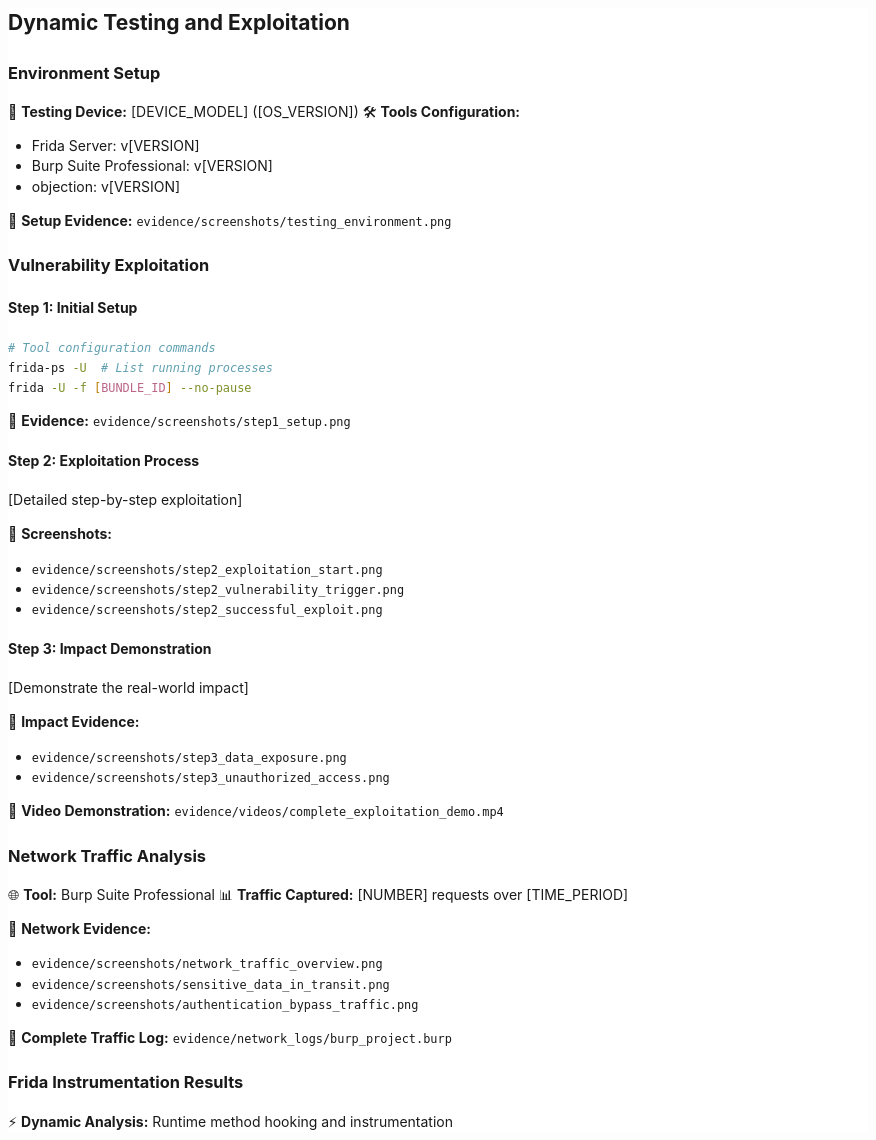 
## Dynamic Testing and Exploitation

### Environment Setup
📱 **Testing Device:** [DEVICE_MODEL] ([OS_VERSION])
🛠️ **Tools Configuration:**
- Frida Server: v[VERSION]
- Burp Suite Professional: v[VERSION]
- objection: v[VERSION]

📸 **Setup Evidence:** `evidence/screenshots/testing_environment.png`

### Vulnerability Exploitation

#### Step 1: Initial Setup
```bash
# Tool configuration commands
frida-ps -U  # List running processes
frida -U -f [BUNDLE_ID] --no-pause
```
📸 **Evidence:** `evidence/screenshots/step1_setup.png`

#### Step 2: Exploitation Process
[Detailed step-by-step exploitation]

📸 **Screenshots:**
- `evidence/screenshots/step2_exploitation_start.png`
- `evidence/screenshots/step2_vulnerability_trigger.png`
- `evidence/screenshots/step2_successful_exploit.png`

#### Step 3: Impact Demonstration
[Demonstrate the real-world impact]

📸 **Impact Evidence:**
- `evidence/screenshots/step3_data_exposure.png`
- `evidence/screenshots/step3_unauthorized_access.png`

🎥 **Video Demonstration:** `evidence/videos/complete_exploitation_demo.mp4`

### Network Traffic Analysis
🌐 **Tool:** Burp Suite Professional
📊 **Traffic Captured:** [NUMBER] requests over [TIME_PERIOD]

📸 **Network Evidence:**
- `evidence/screenshots/network_traffic_overview.png`
- `evidence/screenshots/sensitive_data_in_transit.png`
- `evidence/screenshots/authentication_bypass_traffic.png`

📁 **Complete Traffic Log:** `evidence/network_logs/burp_project.burp`

### Frida Instrumentation Results
⚡ **Dynamic Analysis:** Runtime method hooking and instrumentation
